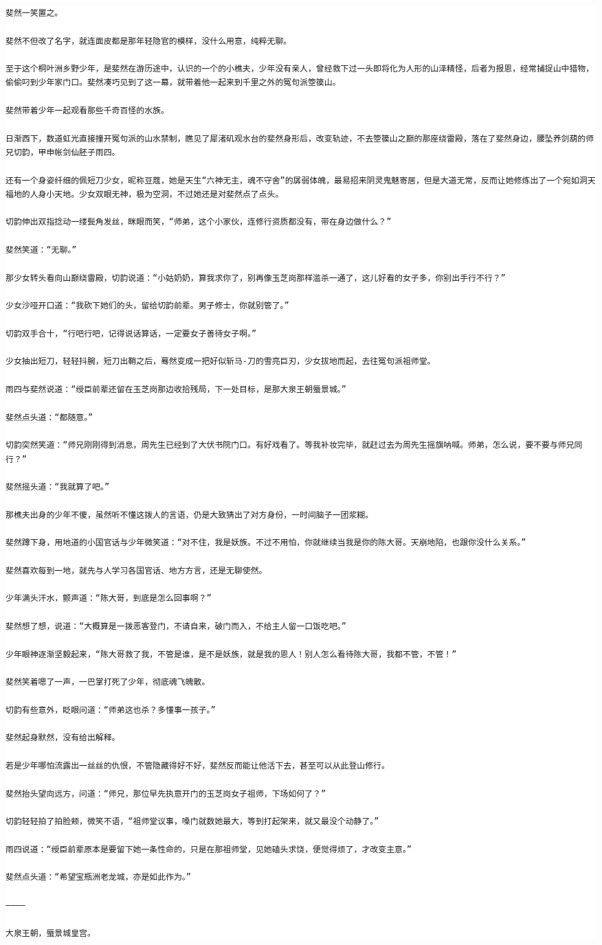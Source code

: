     斐然一笑置之。

    斐然不但改了名字，就连面皮都是那年轻隐官的模样，没什么用意，纯粹无聊。

    至于这个桐叶洲乡野少年，是斐然在游历途中，认识的一个的小樵夫，少年没有亲人，曾经救下过一头即将化为人形的山泽精怪，后者为报恩，经常捕捉山中猎物，偷偷叼到少年家门口。斐然凑巧见到了这一幕，就带着他一起来到千里之外的冤句派箜篌山。

    斐然带着少年一起观看那些千奇百怪的水族。

    日渐西下，数道虹光直接撞开冤句派的山水禁制，瞧见了犀渚矶观水台的斐然身形后，改变轨迹，不去箜篌山之巅的那座绕雷殿，落在了斐然身边，腰坠养剑葫的师兄切韵，甲申帐剑仙胚子雨四。

    还有一个身姿纤细的佩短刀少女，昵称豆蔻，她是天生“六神无主，魂不守舍”的孱弱体魄，最易招来阴灵鬼魅寄居，但是大道无常，反而让她修炼出了一个宛如洞天福地的人身小天地。少女双眼无神，极为空洞，不过她还是对斐然点了点头。

    切韵伸出双指捻动一缕鬓角发丝，眯眼而笑，“师弟，这个小家伙，连修行资质都没有，带在身边做什么？”

    斐然笑道：“无聊。”

    那少女转头看向山巅绕雷殿，切韵说道：“小姑奶奶，算我求你了，别再像玉芝岗那样滥杀一通了，这儿好看的女子多，你别出手行不行？”

    少女沙哑开口道：“我砍下她们的头，留给切韵前辈。男子修士，你就别管了。”

    切韵双手合十，“行吧行吧，记得说话算话，一定要女子善待女子啊。”

    少女抽出短刀，轻轻抖腕，短刀出鞘之后，蓦然变成一把好似斩马-刀的雪亮巨刃，少女拔地而起，去往冤句派祖师堂。

    雨四与斐然说道：“绶臣前辈还留在玉芝岗那边收拾残局，下一处目标，是那大泉王朝蜃景城。”

    斐然点头道：“都随意。”

    切韵突然笑道：“师兄刚刚得到消息，周先生已经到了大伏书院门口。有好戏看了。等我补妆完毕，就赶过去为周先生摇旗呐喊。师弟，怎么说，要不要与师兄同行？”

    斐然摇头道：“我就算了吧。”

    那樵夫出身的少年不傻，虽然听不懂这拨人的言语，仍是大致猜出了对方身份，一时间脑子一团浆糊。

    斐然蹲下身，用地道的小国官话与少年微笑道：“对不住，我是妖族。不过不用怕，你就继续当我是你的陈大哥。天崩地陷，也跟你没什么关系。”

    斐然喜欢每到一地，就先与人学习各国官话、地方方言，还是无聊使然。

    少年满头汗水，颤声道：“陈大哥，到底是怎么回事啊？”

    斐然想了想，说道：“大概算是一拨恶客登门，不请自来，破门而入，不给主人留一口饭吃吧。”

    少年眼神逐渐坚毅起来，“陈大哥救了我，不管是谁，是不是妖族，就是我的恩人！别人怎么看待陈大哥，我都不管，不管！”

    斐然笑着嗯了一声，一巴掌打死了少年，彻底魂飞魄散。

    切韵有些意外，眨眼问道：“师弟这也杀？多懂事一孩子。”

    斐然起身默然，没有给出解释。

    若是少年哪怕流露出一丝丝的仇恨，不管隐藏得好不好，斐然反而能让他活下去，甚至可以从此登山修行。

    斐然抬头望向远方，问道：“师兄，那位早先执意开门的玉芝岗女子祖师，下场如何了？”

    切韵轻轻拍了拍脸颊，微笑不语，“祖师堂议事，嗓门就数她最大，等到打起架来，就又最没个动静了。”

    雨四说道：“绶臣前辈原本是要留下她一条性命的，只是在那祖师堂，见她磕头求饶，便觉得烦了，才改变主意。”

    斐然点头道：“希望宝瓶洲老龙城，亦是如此作为。”

    ————

    大泉王朝，蜃景城皇宫。
